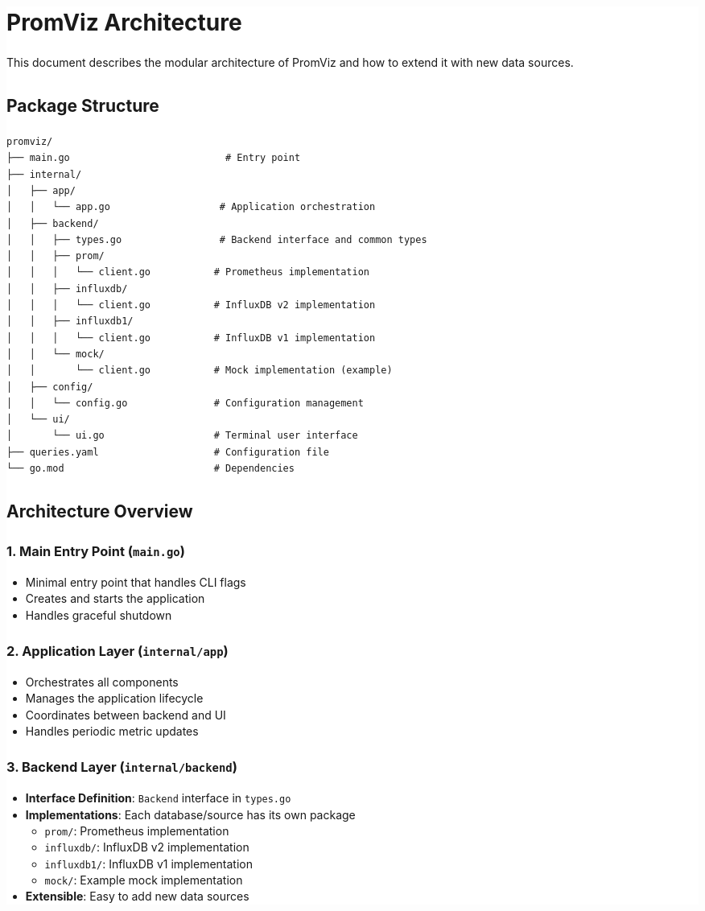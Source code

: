 # PromViz Architecture

This document describes the modular architecture of PromViz and how to extend it with new data sources.

## Package Structure

```
promviz/
├── main.go                           # Entry point
├── internal/
│   ├── app/
│   │   └── app.go                   # Application orchestration
│   ├── backend/
│   │   ├── types.go                 # Backend interface and common types
│   │   ├── prom/
│   │   │   └── client.go           # Prometheus implementation
│   │   ├── influxdb/
│   │   │   └── client.go           # InfluxDB v2 implementation
│   │   ├── influxdb1/
│   │   │   └── client.go           # InfluxDB v1 implementation
│   │   └── mock/
│   │       └── client.go           # Mock implementation (example)
│   ├── config/
│   │   └── config.go               # Configuration management
│   └── ui/
│       └── ui.go                   # Terminal user interface
├── queries.yaml                    # Configuration file
└── go.mod                          # Dependencies
```

## Architecture Overview

### 1. Main Entry Point (`main.go`)
- Minimal entry point that handles CLI flags
- Creates and starts the application
- Handles graceful shutdown

### 2. Application Layer (`internal/app`)
- Orchestrates all components
- Manages the application lifecycle
- Coordinates between backend and UI
- Handles periodic metric updates

### 3. Backend Layer (`internal/backend`)
- **Interface Definition**: `Backend` interface in `types.go`
- **Implementations**: Each database/source has its own package
  - `prom/`: Prometheus implementation
  - `influxdb/`: InfluxDB v2 implementation
  - `influxdb1/`: InfluxDB v1 implementation  
  - `mock/`: Example mock implementation
- **Extensible**: Easy to add new data sources
